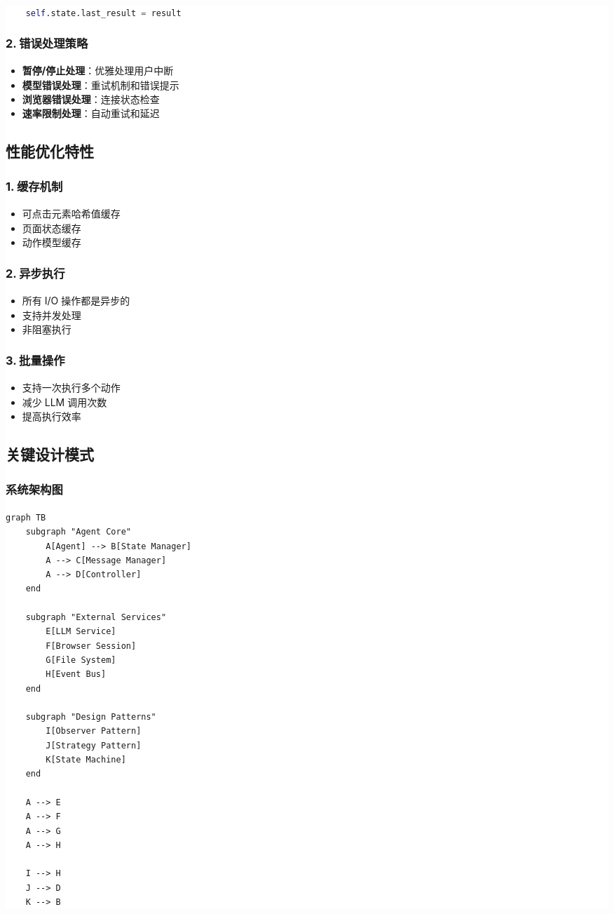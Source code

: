 ```python
    self.state.last_result = result
```

### 2. 错误处理策略
- **暂停/停止处理**：优雅处理用户中断
- **模型错误处理**：重试机制和错误提示
- **浏览器错误处理**：连接状态检查
- **速率限制处理**：自动重试和延迟

## 性能优化特性

### 1. 缓存机制
- 可点击元素哈希值缓存
- 页面状态缓存
- 动作模型缓存

### 2. 异步执行
- 所有 I/O 操作都是异步的
- 支持并发处理
- 非阻塞执行

### 3. 批量操作
- 支持一次执行多个动作
- 减少 LLM 调用次数
- 提高执行效率

## 关键设计模式

### 系统架构图

```mermaid
graph TB
    subgraph "Agent Core"
        A[Agent] --> B[State Manager]
        A --> C[Message Manager]
        A --> D[Controller]
    end
    
    subgraph "External Services"
        E[LLM Service]
        F[Browser Session]
        G[File System]
        H[Event Bus]
    end
    
    subgraph "Design Patterns"
        I[Observer Pattern]
        J[Strategy Pattern]
        K[State Machine]
    end
    
    A --> E
    A --> F
    A --> G
    A --> H
    
    I --> H
    J --> D
    K --> B
```
